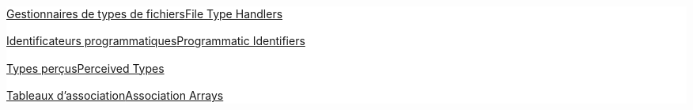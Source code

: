 [<span data-ttu-id="b5bb6-211">Gestionnaires de types de fichiers</span><span class="sxs-lookup"><span data-stu-id="b5bb6-211">File Type Handlers</span></span>](fa-file-extensions.md)
</dt> <dt>

[<span data-ttu-id="b5bb6-212">Identificateurs programmatiques</span><span class="sxs-lookup"><span data-stu-id="b5bb6-212">Programmatic Identifiers</span></span>](fa-progids.md)
</dt> <dt>

[<span data-ttu-id="b5bb6-213">Types perçus</span><span class="sxs-lookup"><span data-stu-id="b5bb6-213">Perceived Types</span></span>](fa-perceivedtypes.md)
</dt> <dt>

[<span data-ttu-id="b5bb6-214">Tableaux d’association</span><span class="sxs-lookup"><span data-stu-id="b5bb6-214">Association Arrays</span></span>](fa-associationarray.md)
</dt> </dl>

 

 
